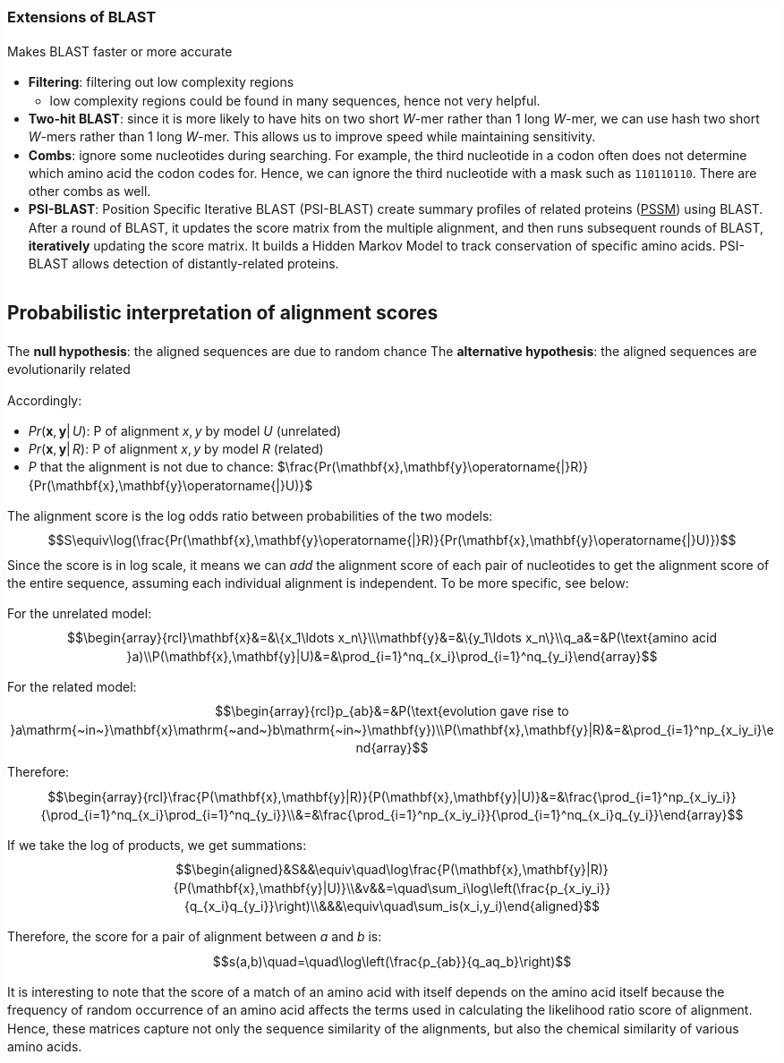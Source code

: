 ### Extensions of BLAST

Makes BLAST faster or more accurate
- **Filtering**: filtering out low complexity regions
	- low complexity regions could be found in many sequences, hence not very helpful.
- **Two-hit BLAST**: since it is more likely to have hits on two short $W$-mer rather than 1 long $W$-mer, we can use hash two short $W$-mers rather than 1 long $W$-mer. This allows us to improve speed while maintaining sensitivity.
- **Combs**: ignore some nucleotides during searching. For example, the third nucleotide in a codon often does not determine which amino acid the codon codes for. Hence, we can ignore the third nucleotide with a mask such as `110110110`. There are other combs as well.
- **PSI-BLAST**: Position Specific Iterative BLAST (PSI-BLAST) create summary proﬁles of related proteins ([PSSM](2.%20VU%20FoB%20-%20Mutation,%20Evolution,%20and%20Sequence%20Alignment.md#PSSM)) using BLAST. After a round of BLAST, it updates the score matrix from the multiple alignment, and then runs subsequent rounds of BLAST, **iteratively** updating the score matrix. It builds a Hidden Markov Model to track conservation of specific amino acids. PSI-BLAST allows detection of distantly-related proteins.

## Probabilistic interpretation of alignment scores

The **null hypothesis**: the aligned sequences are due to random chance
The **alternative hypothesis**: the aligned sequences are evolutionarily related

Accordingly:
- $Pr(\mathbf{x},\mathbf{y}\operatorname{|}U)$: P of alignment $x,y$ by model $U$ (unrelated)
- $Pr(\mathbf{x},\mathbf{y}\operatorname{|}R)$: P of alignment $x,y$ by model $R$ (related)
- $P$ that the alignment is not due to chance: $\frac{Pr(\mathbf{x},\mathbf{y}\operatorname{|}R)}{Pr(\mathbf{x},\mathbf{y}\operatorname{|}U)}$

The alignment score is the log odds ratio between probabilities of the two models: $$S\equiv\log(\frac{Pr(\mathbf{x},\mathbf{y}\operatorname{|}R)}{Pr(\mathbf{x},\mathbf{y}\operatorname{|}U)})$$
Since the score is in log scale, it means we can _add_ the alignment score of each pair of nucleotides to get the alignment score of the entire sequence, assuming each individual alignment is independent. To be more specific, see below:

For the unrelated model: $$\begin{array}{rcl}\mathbf{x}&=&\{x_1\ldots x_n\}\\\mathbf{y}&=&\{y_1\ldots x_n\}\\q_a&=&P(\text{amino acid }a)\\P(\mathbf{x},\mathbf{y}|U)&=&\prod_{i=1}^nq_{x_i}\prod_{i=1}^nq_{y_i}\end{array}$$

For the related model: $$\begin{array}{rcl}p_{ab}&=&P(\text{evolution gave rise to }a\mathrm{~in~}\mathbf{x}\mathrm{~and~}b\mathrm{~in~}\mathbf{y})\\P(\mathbf{x},\mathbf{y}|R)&=&\prod_{i=1}^np_{x_iy_i}\end{array}$$
Therefore: $$\begin{array}{rcl}\frac{P(\mathbf{x},\mathbf{y}|R)}{P(\mathbf{x},\mathbf{y}|U)}&=&\frac{\prod_{i=1}^np_{x_iy_i}}{\prod_{i=1}^nq_{x_i}\prod_{i=1}^nq_{y_i}}\\&=&\frac{\prod_{i=1}^np_{x_iy_i}}{\prod_{i=1}^nq_{x_i}q_{y_i}}\end{array}$$

If we take the log of products, we get summations: $$\begin{aligned}&S&&\equiv\quad\log\frac{P(\mathbf{x},\mathbf{y}|R)}{P(\mathbf{x},\mathbf{y}|U)}\\&v&&=\quad\sum_i\log\left(\frac{p_{x_iy_i}}{q_{x_i}q_{y_i}}\right)\\&&&\equiv\quad\sum_is(x_i,y_i)\end{aligned}$$

Therefore, the score for a pair of alignment between $a$ and $b$ is: $$s(a,b)\quad=\quad\log\left(\frac{p_{ab}}{q_aq_b}\right)$$

It is interesting to note that the score of a match of an amino acid with itself depends on the amino acid itself because the frequency of random occurrence of an amino acid aﬀects the terms used in calculating the likelihood ratio score of alignment. Hence, these matrices capture not only the sequence similarity of the alignments, but also the chemical similarity of various amino acids.
